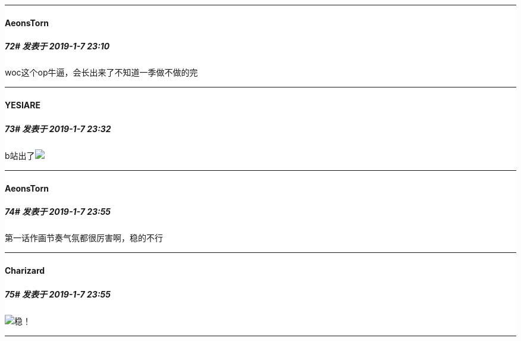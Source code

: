 





-----

####  AeonsTorn  
##### 72#       发表于 2019-1-7 23:10




woc这个op牛逼，会长出来了不知道一季做不做的完







-----

####  YESIARE  
##### 73#       发表于 2019-1-7 23:32




b站出了<img src="https://static.saraba1st.com/image/smiley/face2017/018.png" referrerpolicy="no-referrer">







-----

####  AeonsTorn  
##### 74#       发表于 2019-1-7 23:55




第一话作画节奏气氛都很厉害啊，稳的不行







-----

####  Charizard  
##### 75#       发表于 2019-1-7 23:55



<img src="https://static.saraba1st.com/image/smiley/face2017/066.png" referrerpolicy="no-referrer">稳！







-----
